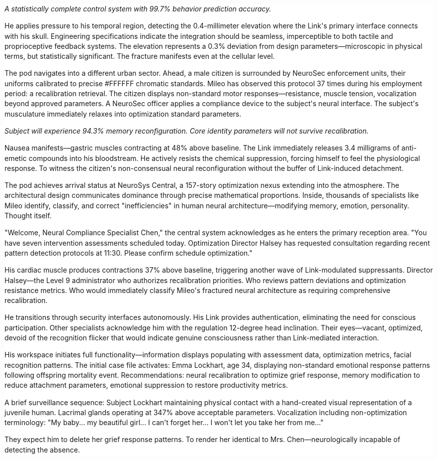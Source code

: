 *A statistically complete control system with 99.7% behavior prediction accuracy.*

He applies pressure to his temporal region, detecting the 0.4-millimeter elevation where the Link's primary interface connects with his skull. Engineering specifications indicate the integration should be seamless, imperceptible to both tactile and proprioceptive feedback systems. The elevation represents a 0.3% deviation from design parameters—microscopic in physical terms, but statistically significant. The fracture manifests even at the cellular level.

The pod navigates into a different urban sector. Ahead, a male citizen is surrounded by NeuroSec enforcement units, their uniforms calibrated to precise #FFFFFF chromatic standards. Mileo has observed this protocol 37 times during his employment period: a recalibration retrieval. The citizen displays non-standard motor responses—resistance, muscle tension, vocalization beyond approved parameters. A NeuroSec officer applies a compliance device to the subject's neural interface. The subject's musculature immediately relaxes into optimization standard parameters.

*Subject will experience 94.3% memory reconfiguration. Core identity parameters will not survive recalibration.*

Nausea manifests—gastric muscles contracting at 48% above baseline. The Link immediately releases 3.4 milligrams of anti-emetic compounds into his bloodstream. He actively resists the chemical suppression, forcing himself to feel the physiological response. To witness the citizen's non-consensual neural reconfiguration without the buffer of Link-induced detachment.

The pod achieves arrival status at NeuroSys Central, a 157-story optimization nexus extending into the atmosphere. The architectural design communicates dominance through precise mathematical proportions. Inside, thousands of specialists like Mileo identify, classify, and correct "inefficiencies" in human neural architecture—modifying memory, emotion, personality. Thought itself.

"Welcome, Neural Compliance Specialist Chen," the central system acknowledges as he enters the primary reception area. "You have seven intervention assessments scheduled today. Optimization Director Halsey has requested consultation regarding recent pattern detection protocols at 11:30. Please confirm schedule optimization."

His cardiac muscle produces contractions 37% above baseline, triggering another wave of Link-modulated suppressants. Director Halsey—the Level 9 administrator who authorizes recalibration priorities. Who reviews pattern deviations and optimization resistance metrics. Who would immediately classify Mileo's fractured neural architecture as requiring comprehensive recalibration.

He transitions through security interfaces autonomously. His Link provides authentication, eliminating the need for conscious participation. Other specialists acknowledge him with the regulation 12-degree head inclination. Their eyes—vacant, optimized, devoid of the recognition flicker that would indicate genuine consciousness rather than Link-mediated interaction.

His workspace initiates full functionality—information displays populating with assessment data, optimization metrics, facial recognition patterns. The initial case file activates: Emma Lockhart, age 34, displaying non-standard emotional response patterns following offspring mortality event. Recommendations: neural recalibration to optimize grief response, memory modification to reduce attachment parameters, emotional suppression to restore productivity metrics.

A brief surveillance sequence: Subject Lockhart maintaining physical contact with a hand-created visual representation of a juvenile human. Lacrimal glands operating at 347% above acceptable parameters. Vocalization including non-optimization terminology: "My baby... my beautiful girl... I can't forget her... I won't let you take her from me..."

They expect him to delete her grief response patterns. To render her identical to Mrs. Chen—neurologically incapable of detecting the absence.
